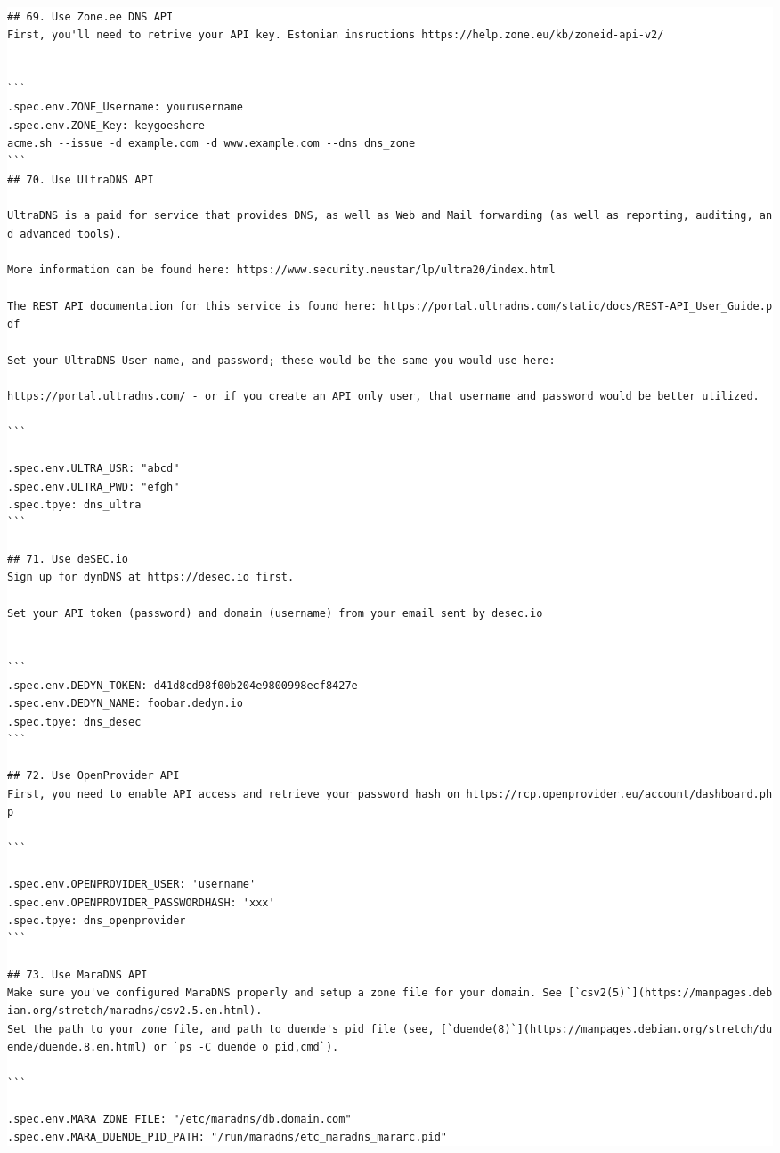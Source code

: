 ``````
## 69. Use Zone.ee DNS API
First, you'll need to retrive your API key. Estonian insructions https://help.zone.eu/kb/zoneid-api-v2/


```
.spec.env.ZONE_Username: yourusername
.spec.env.ZONE_Key: keygoeshere
acme.sh --issue -d example.com -d www.example.com --dns dns_zone
```
## 70. Use UltraDNS API

UltraDNS is a paid for service that provides DNS, as well as Web and Mail forwarding (as well as reporting, auditing, and advanced tools).

More information can be found here: https://www.security.neustar/lp/ultra20/index.html

The REST API documentation for this service is found here: https://portal.ultradns.com/static/docs/REST-API_User_Guide.pdf 

Set your UltraDNS User name, and password; these would be the same you would use here:

https://portal.ultradns.com/ - or if you create an API only user, that username and password would be better utilized.

```

.spec.env.ULTRA_USR: "abcd"
.spec.env.ULTRA_PWD: "efgh"
.spec.tpye: dns_ultra
```

## 71. Use deSEC.io
Sign up for dynDNS at https://desec.io first.

Set your API token (password) and domain (username) from your email sent by desec.io


```
.spec.env.DEDYN_TOKEN: d41d8cd98f00b204e9800998ecf8427e
.spec.env.DEDYN_NAME: foobar.dedyn.io
.spec.tpye: dns_desec
```

## 72. Use OpenProvider API
First, you need to enable API access and retrieve your password hash on https://rcp.openprovider.eu/account/dashboard.php

```

.spec.env.OPENPROVIDER_USER: 'username'
.spec.env.OPENPROVIDER_PASSWORDHASH: 'xxx'
.spec.tpye: dns_openprovider
```

## 73. Use MaraDNS API
Make sure you've configured MaraDNS properly and setup a zone file for your domain. See [`csv2(5)`](https://manpages.debian.org/stretch/maradns/csv2.5.en.html).
Set the path to your zone file, and path to duende's pid file (see, [`duende(8)`](https://manpages.debian.org/stretch/duende/duende.8.en.html) or `ps -C duende o pid,cmd`).

```

.spec.env.MARA_ZONE_FILE: "/etc/maradns/db.domain.com"
.spec.env.MARA_DUENDE_PID_PATH: "/run/maradns/etc_maradns_mararc.pid"
``````